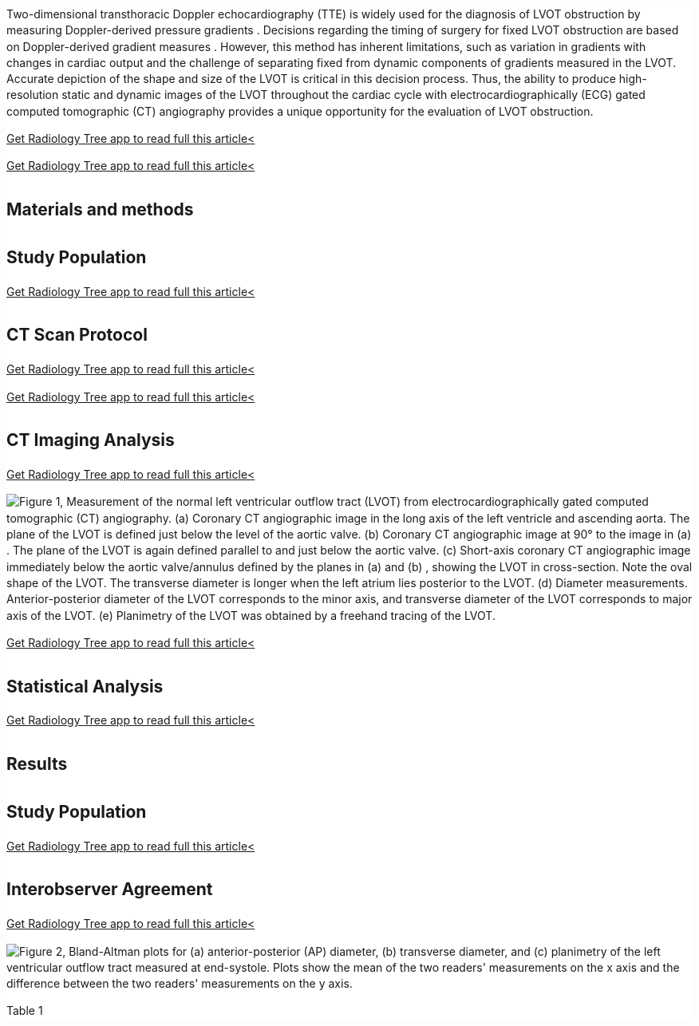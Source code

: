 Two-dimensional transthoracic Doppler echocardiography (TTE) is widely used for the diagnosis of LVOT obstruction by measuring Doppler-derived pressure gradients . Decisions regarding the timing of surgery for fixed LVOT obstruction are based on Doppler-derived gradient measures . However, this method has inherent limitations, such as variation in gradients with changes in cardiac output and the challenge of separating fixed from dynamic components of gradients measured in the LVOT. Accurate depiction of the shape and size of the LVOT is critical in this decision process. Thus, the ability to produce high-resolution static and dynamic images of the LVOT throughout the cardiac cycle with electrocardiographically (ECG) gated computed tomographic (CT) angiography provides a unique opportunity for the evaluation of LVOT obstruction.

[Get Radiology Tree app to read full this article<](https://clinicalpub.com/app)

[Get Radiology Tree app to read full this article<](https://clinicalpub.com/app)

## Materials and methods

## Study Population

[Get Radiology Tree app to read full this article<](https://clinicalpub.com/app)

## CT Scan Protocol

[Get Radiology Tree app to read full this article<](https://clinicalpub.com/app)

[Get Radiology Tree app to read full this article<](https://clinicalpub.com/app)

## CT Imaging Analysis

[Get Radiology Tree app to read full this article<](https://clinicalpub.com/app)

![Figure 1, Measurement of the normal left ventricular outflow tract (LVOT) from electrocardiographically gated computed tomographic (CT) angiography. (a) Coronary CT angiographic image in the long axis of the left ventricle and ascending aorta. The plane of the LVOT is defined just below the level of the aortic valve. (b) Coronary CT angiographic image at 90° to the image in (a) . The plane of the LVOT is again defined parallel to and just below the aortic valve. (c) Short-axis coronary CT angiographic image immediately below the aortic valve/annulus defined by the planes in (a) and (b) , showing the LVOT in cross-section. Note the oval shape of the LVOT. The transverse diameter is longer when the left atrium lies posterior to the LVOT. (d) Diameter measurements. Anterior-posterior diameter of the LVOT corresponds to the minor axis, and transverse diameter of the LVOT corresponds to major axis of the LVOT. (e) Planimetry of the LVOT was obtained by a freehand tracing of the LVOT.](https://storage.googleapis.com/dl.dentistrykey.com/clinical/CharacterizationandNormalMeasurementsoftheLeftVentricularOutflowTractbyECGgatedCardiacCT/0_1s20S1076633212003224.jpg)

[Get Radiology Tree app to read full this article<](https://clinicalpub.com/app)

## Statistical Analysis

[Get Radiology Tree app to read full this article<](https://clinicalpub.com/app)

## Results

## Study Population

[Get Radiology Tree app to read full this article<](https://clinicalpub.com/app)

## Interobserver Agreement

[Get Radiology Tree app to read full this article<](https://clinicalpub.com/app)

![Figure 2, Bland-Altman plots for (a) anterior-posterior (AP) diameter, (b) transverse diameter, and (c) planimetry of the left ventricular outflow tract measured at end-systole. Plots show the mean of the two readers' measurements on the x axis and the difference between the two readers' measurements on the y axis.](https://storage.googleapis.com/dl.dentistrykey.com/clinical/CharacterizationandNormalMeasurementsoftheLeftVentricularOutflowTractbyECGgatedCardiacCT/1_1s20S1076633212003224.jpg)

Table 1

